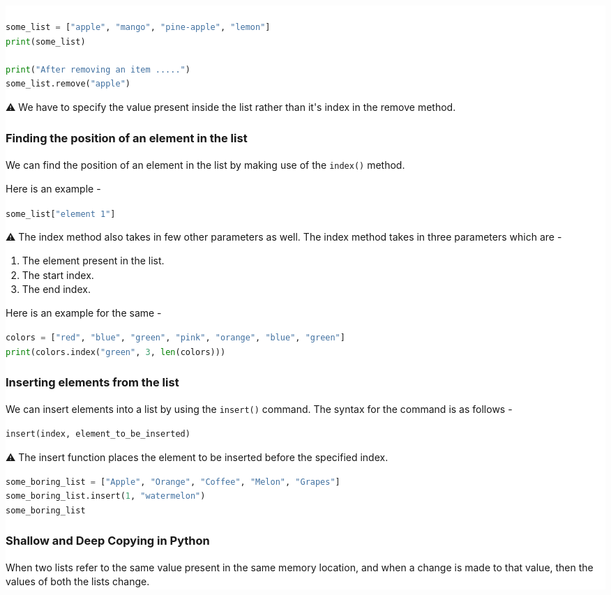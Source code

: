 ```python

some_list = ["apple", "mango", "pine-apple", "lemon"]
print(some_list)

print("After removing an item .....")
some_list.remove("apple")

```

:warning: We have to specify the value present inside the list rather than it's index in the remove method.

### Finding the position of an element in the list

We can find the position of an element in the list by making use of the ```index()``` method.

Here is an example - 

```python
some_list["element 1"]
```

:warning: The index method also takes in few other parameters as well. The index method takes in three parameters which are - 

1. The element present in the list.
1. The start index.
1. The end index.

Here is an example for the same - 

```python
colors = ["red", "blue", "green", "pink", "orange", "blue", "green"]
print(colors.index("green", 3, len(colors)))
```

### Inserting elements from the list

We can insert elements into a list by using the ```insert()``` command. The syntax for the command is as follows - 

```python
insert(index, element_to_be_inserted)
```

:warning: The insert function places the element to be inserted before the specified index.

```python
some_boring_list = ["Apple", "Orange", "Coffee", "Melon", "Grapes"]
some_boring_list.insert(1, "watermelon")
some_boring_list
```

### Shallow and Deep Copying in Python

When two lists refer to the same value present in the same memory location, and when a change is made to that value, then the values of both the lists change.
